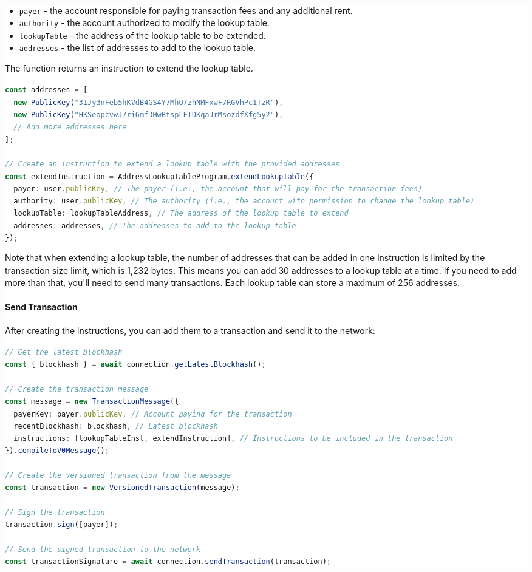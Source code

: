 - `payer` - the account responsible for paying transaction fees and any
  additional rent.
- `authority` - the account authorized to modify the lookup table.
- `lookupTable` - the address of the lookup table to be extended.
- `addresses` - the list of addresses to add to the lookup table.

The function returns an instruction to extend the lookup table.

```ts
const addresses = [
  new PublicKey("31Jy3nFeb5hKVdB4GS4Y7MhU7zhNMFxwF7RGVhPc1TzR"),
  new PublicKey("HKSeapcvwJ7ri6mf3HwBtspLFTDKqaJrMsozdfXfg5y2"),
  // Add more addresses here
];

// Create an instruction to extend a lookup table with the provided addresses
const extendInstruction = AddressLookupTableProgram.extendLookupTable({
  payer: user.publicKey, // The payer (i.e., the account that will pay for the transaction fees)
  authority: user.publicKey, // The authority (i.e., the account with permission to change the lookup table)
  lookupTable: lookupTableAddress, // The address of the lookup table to extend
  addresses: addresses, // The addresses to add to the lookup table
});
```

<Callout type="info" title="Note">
  Note that when extending a lookup table, the number of addresses that can be
  added in one instruction is limited by the transaction size limit, which is 1,232
  bytes. This means you can add 30 addresses to a lookup table at a time. If you
  need to add more than that, you'll need to send many transactions. Each
  lookup table can store a maximum of 256 addresses.
</Callout>

#### Send Transaction

After creating the instructions, you can add them to a transaction and send it
to the network:

```ts
// Get the latest blockhash
const { blockhash } = await connection.getLatestBlockhash();

// Create the transaction message
const message = new TransactionMessage({
  payerKey: payer.publicKey, // Account paying for the transaction
  recentBlockhash: blockhash, // Latest blockhash
  instructions: [lookupTableInst, extendInstruction], // Instructions to be included in the transaction
}).compileToV0Message();

// Create the versioned transaction from the message
const transaction = new VersionedTransaction(message);

// Sign the transaction
transaction.sign([payer]);

// Send the signed transaction to the network
const transactionSignature = await connection.sendTransaction(transaction);
```
